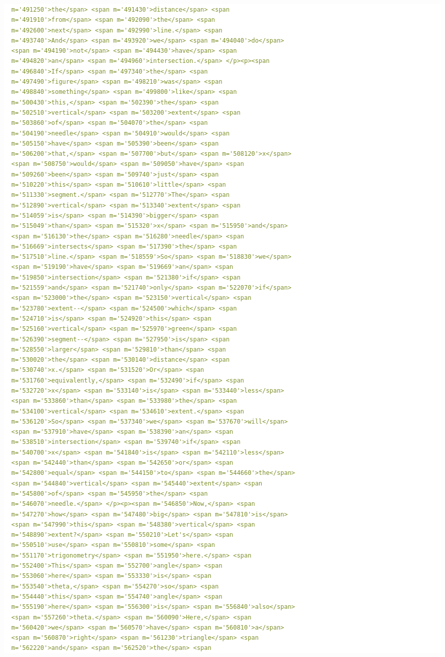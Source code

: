 ```yaml
  m='491250'>the</span> <span m='491430'>distance</span> <span
  m='491910'>from</span> <span m='492090'>the</span> <span
  m='492600'>next</span> <span m='492990'>line.</span> <span
  m='493740'>And</span> <span m='493920'>we</span> <span m='494040'>do</span>
  <span m='494190'>not</span> <span m='494430'>have</span> <span
  m='494820'>an</span> <span m='494960'>intersection.</span> </p><p><span
  m='496840'>If</span> <span m='497340'>the</span> <span
  m='497490'>figure</span> <span m='498210'>was</span> <span
  m='498840'>something</span> <span m='499800'>like</span> <span
  m='500430'>this,</span> <span m='502390'>the</span> <span
  m='502510'>vertical</span> <span m='503200'>extent</span> <span
  m='503860'>of</span> <span m='504070'>the</span> <span
  m='504190'>needle</span> <span m='504910'>would</span> <span
  m='505150'>have</span> <span m='505390'>been</span> <span
  m='506200'>that,</span> <span m='507700'>but</span> <span m='508120'>x</span>
  <span m='508750'>would</span> <span m='509050'>have</span> <span
  m='509260'>been</span> <span m='509740'>just</span> <span
  m='510220'>this</span> <span m='510610'>little</span> <span
  m='511330'>segment.</span> <span m='512770'>The</span> <span
  m='512890'>vertical</span> <span m='513340'>extent</span> <span
  m='514059'>is</span> <span m='514390'>bigger</span> <span
  m='515049'>than</span> <span m='515320'>x</span> <span m='515950'>and</span>
  <span m='516130'>the</span> <span m='516280'>needle</span> <span
  m='516669'>intersects</span> <span m='517390'>the</span> <span
  m='517510'>line.</span> <span m='518559'>So</span> <span m='518830'>we</span>
  <span m='519190'>have</span> <span m='519669'>an</span> <span
  m='519850'>intersection</span> <span m='521380'>if</span> <span
  m='521559'>and</span> <span m='521740'>only</span> <span m='522070'>if</span>
  <span m='523000'>the</span> <span m='523150'>vertical</span> <span
  m='523780'>extent--</span> <span m='524500'>which</span> <span
  m='524710'>is</span> <span m='524920'>this</span> <span
  m='525160'>vertical</span> <span m='525970'>green</span> <span
  m='526390'>segment--</span> <span m='527950'>is</span> <span
  m='528550'>larger</span> <span m='529810'>than</span> <span
  m='530020'>the</span> <span m='530140'>distance</span> <span
  m='530740'>x.</span> <span m='531520'>Or</span> <span
  m='531760'>equivalently,</span> <span m='532490'>if</span> <span
  m='532720'>x</span> <span m='533140'>is</span> <span m='533440'>less</span>
  <span m='533860'>than</span> <span m='533980'>the</span> <span
  m='534100'>vertical</span> <span m='534610'>extent.</span> <span
  m='536120'>So</span> <span m='537340'>we</span> <span m='537670'>will</span>
  <span m='537910'>have</span> <span m='538390'>an</span> <span
  m='538510'>intersection</span> <span m='539740'>if</span> <span
  m='540700'>x</span> <span m='541840'>is</span> <span m='542110'>less</span>
  <span m='542440'>than</span> <span m='542650'>or</span> <span
  m='542800'>equal</span> <span m='544150'>to</span> <span m='544660'>the</span>
  <span m='544840'>vertical</span> <span m='545440'>extent</span> <span
  m='545800'>of</span> <span m='545950'>the</span> <span
  m='546070'>needle.</span> </p><p><span m='546850'>Now,</span> <span
  m='547270'>how</span> <span m='547480'>big</span> <span m='547810'>is</span>
  <span m='547990'>this</span> <span m='548380'>vertical</span> <span
  m='548890'>extent?</span> <span m='550210'>Let's</span> <span
  m='550510'>use</span> <span m='550810'>some</span> <span
  m='551170'>trigonometry</span> <span m='551950'>here.</span> <span
  m='552400'>This</span> <span m='552700'>angle</span> <span
  m='553060'>here</span> <span m='553330'>is</span> <span
  m='553540'>theta,</span> <span m='554270'>so</span> <span
  m='554440'>this</span> <span m='554740'>angle</span> <span
  m='555190'>here</span> <span m='556300'>is</span> <span m='556840'>also</span>
  <span m='557260'>theta.</span> <span m='560090'>Here,</span> <span
  m='560420'>we</span> <span m='560570'>have</span> <span m='560810'>a</span>
  <span m='560870'>right</span> <span m='561230'>triangle</span> <span
  m='562220'>and</span> <span m='562520'>the</span> <span
```